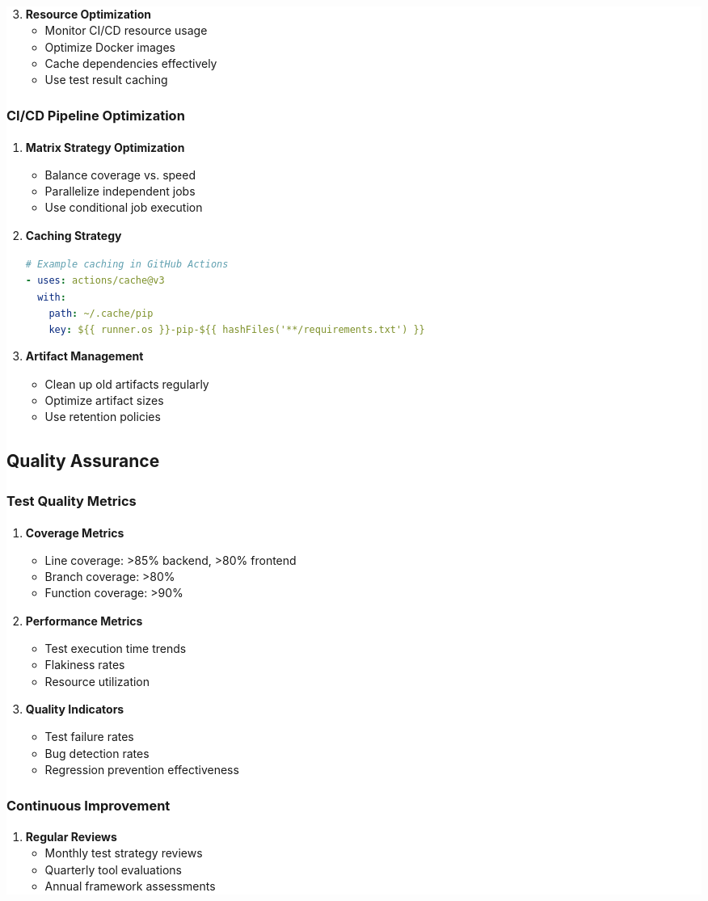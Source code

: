 3. **Resource Optimization**
   - Monitor CI/CD resource usage
   - Optimize Docker images
   - Cache dependencies effectively
   - Use test result caching

### CI/CD Pipeline Optimization

1. **Matrix Strategy Optimization**
   - Balance coverage vs. speed
   - Parallelize independent jobs
   - Use conditional job execution

2. **Caching Strategy**

   ```yaml
   # Example caching in GitHub Actions
   - uses: actions/cache@v3
     with:
       path: ~/.cache/pip
       key: ${{ runner.os }}-pip-${{ hashFiles('**/requirements.txt') }}
   ```

3. **Artifact Management**
   - Clean up old artifacts regularly
   - Optimize artifact sizes
   - Use retention policies

## Quality Assurance

### Test Quality Metrics

1. **Coverage Metrics**
   - Line coverage: >85% backend, >80% frontend
   - Branch coverage: >80%
   - Function coverage: >90%

2. **Performance Metrics**
   - Test execution time trends
   - Flakiness rates
   - Resource utilization

3. **Quality Indicators**
   - Test failure rates
   - Bug detection rates
   - Regression prevention effectiveness

### Continuous Improvement

1. **Regular Reviews**
   - Monthly test strategy reviews
   - Quarterly tool evaluations
   - Annual framework assessments
